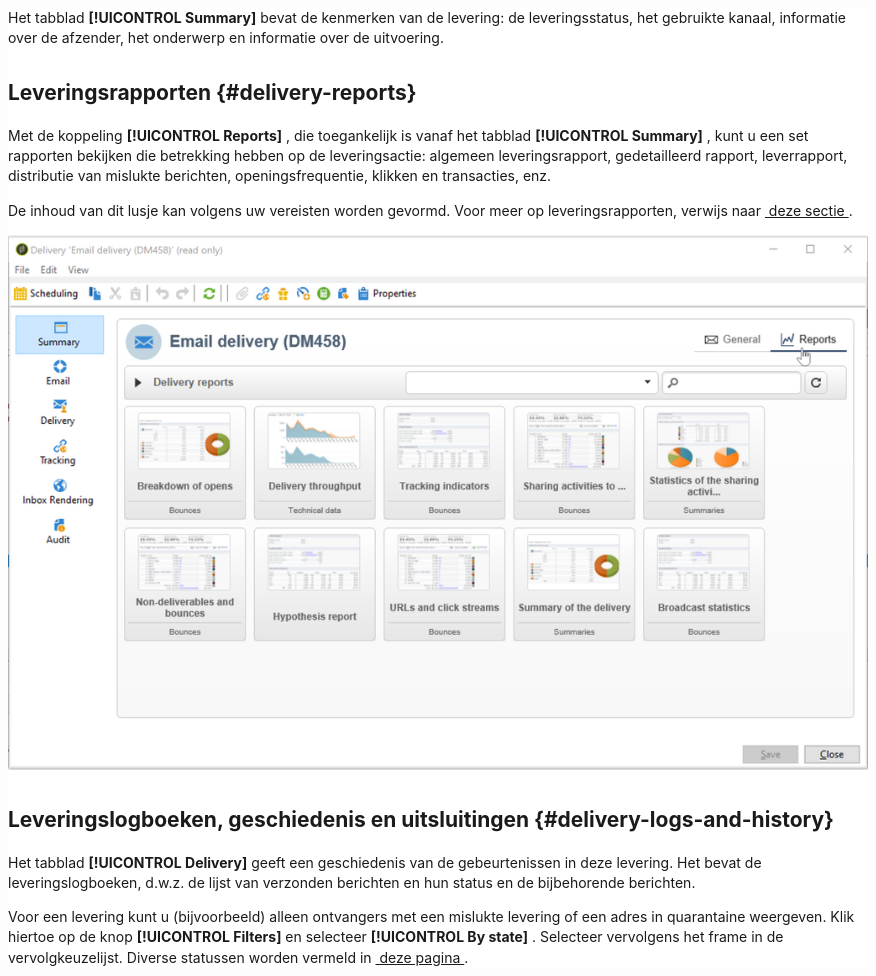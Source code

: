 Het tabblad **[!UICONTROL Summary]** bevat de kenmerken van de levering: de leveringsstatus, het gebruikte kanaal, informatie over de afzender, het onderwerp en informatie over de uitvoering.

## Leveringsrapporten {#delivery-reports}

Met de koppeling **[!UICONTROL Reports]** , die toegankelijk is vanaf het tabblad **[!UICONTROL Summary]** , kunt u een set rapporten bekijken die betrekking hebben op de leveringsactie: algemeen leveringsrapport, gedetailleerd rapport, leverrapport, distributie van mislukte berichten, openingsfrequentie, klikken en transacties, enz.

De inhoud van dit lusje kan volgens uw vereisten worden gevormd. Voor meer op leveringsrapporten, verwijs naar [&#x200B; deze sectie &#x200B;](../../reporting/using/delivery-reports.md).

![](assets/delivery-report.png)

## Leveringslogboeken, geschiedenis en uitsluitingen {#delivery-logs-and-history}

Het tabblad **[!UICONTROL Delivery]** geeft een geschiedenis van de gebeurtenissen in deze levering. Het bevat de leveringslogboeken, d.w.z. de lijst van verzonden berichten en hun status en de bijbehorende berichten.

Voor een levering kunt u (bijvoorbeeld) alleen ontvangers met een mislukte levering of een adres in quarantaine weergeven. Klik hiertoe op de knop **[!UICONTROL Filters]** en selecteer **[!UICONTROL By state]** . Selecteer vervolgens het frame in de vervolgkeuzelijst. Diverse statussen worden vermeld in [&#x200B; deze pagina &#x200B;](delivery-statuses.md).

